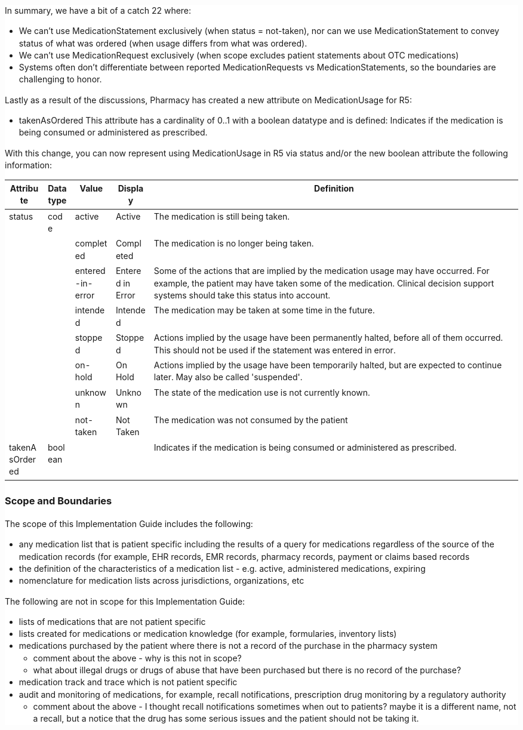 In summary, we have a bit of a catch 22 where:

* We can’t use MedicationStatement exclusively (when status = not-taken), nor can we use MedicationStatement to convey status of what was ordered (when usage differs from what was ordered).
* We can’t use MedicationRequest exclusively (when scope excludes patient statements about OTC medications)
* Systems often don’t differentiate between reported MedicationRequests vs MedicationStatements, so the boundaries are challenging to honor.

Lastly as a result of the discussions, Pharmacy has created a new attribute on MedicationUsage for R5:

* takenAsOrdered   This attribute has a cardinality of 0..1 with a boolean datatype and is defined:  Indicates if the medication is being consumed or administered as prescribed. 

With this change, you can now represent using MedicationUsage in R5 via status and/or the new boolean attribute the following information: 

| Attribute | Datatype | Value | Display | Definition |
| --- | --- | --- | --- | --- |
| status | code | active | Active | The medication is still being taken.|
| | | completed | Completed | The medication is no longer being taken.|
| | | entered-in-error | Entered in Error | Some of the actions that are implied by the medication usage may have occurred. For example, the patient may have taken some of the medication. Clinical decision support systems should take this status into account.|
| | | intended | Intended | The medication may be taken at some time in the future.|
| | | stopped | Stopped | Actions implied by the usage have been permanently halted, before all of them occurred. This should not be used if the statement was entered in error.|
| | | on-hold | On Hold | Actions implied by the usage have been temporarily halted, but are expected to continue later. May also be called 'suspended'.|
| | | unknown | Unknown | The state of the medication use is not currently known.|
| | | not-taken | Not Taken | The medication was not consumed by the patient|
|takenAsOrdered | boolean | | | Indicates if the medication is being consumed or administered as prescribed.|

### Scope and Boundaries

The scope of this Implementation Guide includes the following:

* any medication list that is patient specific including the results of a query for medications regardless of the source of the medication records (for example, EHR records, EMR records, pharmacy records, payment or claims based records
* the definition of the characteristics of a medication list - e.g. active, administered medications, expiring
* nomenclature for medication lists across jurisdictions, organizations, etc

The following are not in scope for this Implementation Guide:

* lists of medications that are not patient specific
* lists created for medications or medication knowledge (for example, formularies, inventory lists)
* medications purchased by the patient where there is not a record of the purchase in the pharmacy system
	* comment about the above - why is this not in scope?
	* what about illegal drugs or drugs of abuse that have been purchased but there is no record of the purchase?
* medication track and trace which is not patient specific
* audit and monitoring of medications, for example, recall notifications, prescription drug monitoring by a regulatory authority
	* comment about the above - I thought recall notifications sometimes when out to patients?  maybe it is a different name, not a recall, but a notice that the drug has some serious issues and the patient should not be taking it.  
